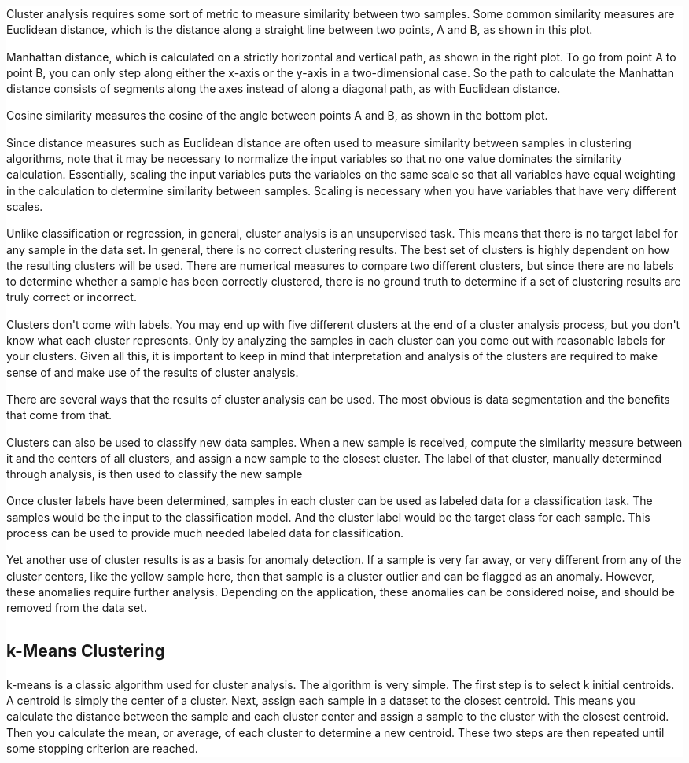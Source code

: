 Cluster analysis requires some sort of metric to measure similarity between two samples. Some common similarity measures are Euclidean distance, which is the distance along a straight line between two points, A and B, as shown in this plot.

Manhattan distance, which is calculated on a strictly horizontal and vertical path, as shown in the right plot. To go from point A to point B, you can only step along either the x-axis or the y-axis in a two-dimensional case. So the path to calculate the Manhattan distance consists of segments along the axes instead of along a diagonal path, as with Euclidean distance.

Cosine similarity measures the cosine of the angle between points A and B, as shown in the bottom plot.

Since distance measures such as Euclidean distance are often used to measure similarity between samples in clustering algorithms, note that it may be necessary to normalize the input variables so that no one value dominates the similarity calculation. Essentially, scaling the input variables puts the variables on the same scale so that all variables have equal weighting in the calculation to determine similarity between samples. Scaling is necessary when you have variables that have very different scales.

Unlike classification or regression, in general, cluster analysis is an unsupervised task. This means that there is no target label for any sample in the data set. In general, there is no correct clustering results. The best set of clusters is highly dependent on how the resulting clusters will be used. There are numerical measures to compare two different clusters, but since there are no labels to determine whether a sample has been correctly clustered, there is no ground truth to determine if a set of clustering results are truly correct or incorrect.

Clusters don't come with labels. You may end up with five different clusters at the end of a cluster analysis process, but you don't know what each cluster represents. Only by analyzing the samples in each cluster can you come out with reasonable labels for your clusters. Given all this, it is important to keep in mind that interpretation and analysis of the clusters are required to make sense of and make use of the results of cluster analysis.

There are several ways that the results of cluster analysis can be used. The most obvious is data segmentation and the benefits that come from that.

Clusters can also be used to classify new data samples. When a new sample is received, compute the similarity measure between it and the centers of all clusters, and assign a new sample to the closest cluster. The label of that cluster, manually determined through analysis, is then used to classify the new sample

Once cluster labels have been determined, samples in each cluster can be used as labeled data for a classification task. The samples would be the input to the classification model. And the cluster label would be the target class for each sample. This process can be used to provide much needed labeled data for classification.

Yet another use of cluster results is as a basis for anomaly detection. If a sample is very far away, or very different from any of the cluster centers, like the yellow sample here, then that sample is a cluster outlier and can be flagged as an anomaly. However, these anomalies require further analysis. Depending on the application, these anomalies can be considered noise, and should be removed from the data set.

## k-Means Clustering

k-means is a classic algorithm used for cluster analysis. The algorithm is very simple. The first step is to select k initial centroids. A centroid is simply the center of a cluster. Next, assign each sample in a dataset to the closest centroid. This means you calculate the distance between the sample and each cluster center and assign a sample to the cluster with the closest centroid. Then you calculate the mean, or average, of each cluster to determine a new centroid. These two steps are then repeated until some stopping criterion are reached.
